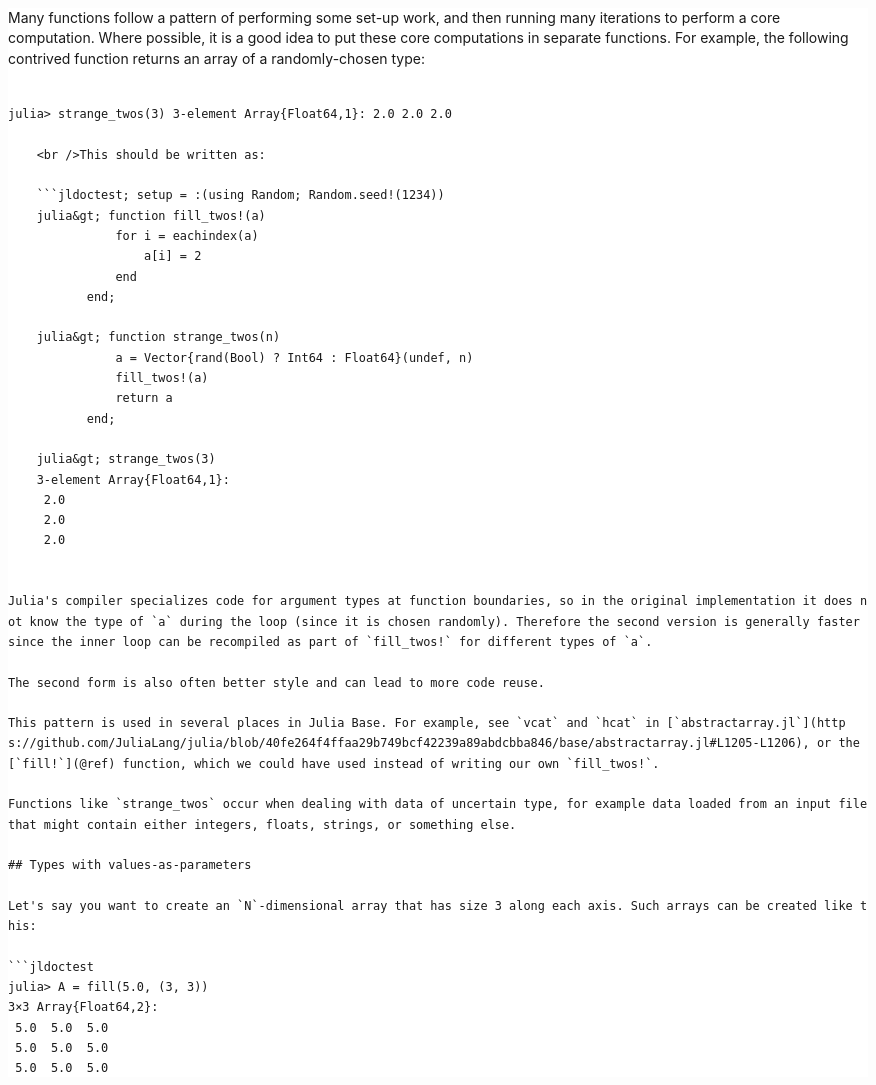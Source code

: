 Many functions follow a pattern of performing some set-up work, and then running many iterations to perform a core computation. Where possible, it is a good idea to put these core computations in separate functions. For example, the following contrived function returns an array of a randomly-chosen type:

```jldoctest; setup = :(using Random; Random.seed!(1234)) julia> function strange_twos(n) a = Vector{rand(Bool) ? Int64 : Float64}(undef, n) for i = 1:n a[i] = 2 end return a end;

julia> strange_twos(3) 3-element Array{Float64,1}: 2.0 2.0 2.0

    <br />This should be written as:
    
    ```jldoctest; setup = :(using Random; Random.seed!(1234))
    julia&gt; function fill_twos!(a)
               for i = eachindex(a)
                   a[i] = 2
               end
           end;
    
    julia&gt; function strange_twos(n)
               a = Vector{rand(Bool) ? Int64 : Float64}(undef, n)
               fill_twos!(a)
               return a
           end;
    
    julia&gt; strange_twos(3)
    3-element Array{Float64,1}:
     2.0
     2.0
     2.0
    

Julia's compiler specializes code for argument types at function boundaries, so in the original implementation it does not know the type of `a` during the loop (since it is chosen randomly). Therefore the second version is generally faster since the inner loop can be recompiled as part of `fill_twos!` for different types of `a`.

The second form is also often better style and can lead to more code reuse.

This pattern is used in several places in Julia Base. For example, see `vcat` and `hcat` in [`abstractarray.jl`](https://github.com/JuliaLang/julia/blob/40fe264f4ffaa29b749bcf42239a89abdcbba846/base/abstractarray.jl#L1205-L1206), or the [`fill!`](@ref) function, which we could have used instead of writing our own `fill_twos!`.

Functions like `strange_twos` occur when dealing with data of uncertain type, for example data loaded from an input file that might contain either integers, floats, strings, or something else.

## Types with values-as-parameters

Let's say you want to create an `N`-dimensional array that has size 3 along each axis. Such arrays can be created like this:

```jldoctest
julia> A = fill(5.0, (3, 3))
3×3 Array{Float64,2}:
 5.0  5.0  5.0
 5.0  5.0  5.0
 5.0  5.0  5.0
```
